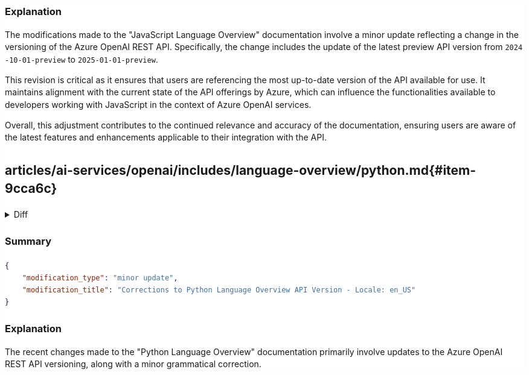 ### Explanation
The modifications made to the "JavaScript Language Overview" documentation involve a minor update reflecting a change in the versioning of the Azure OpenAI REST API. Specifically, the change includes the update of the latest preview API version from `2024-10-01-preview` to `2025-01-01-preview`. 

This revision is critical as it ensures that users are referencing the most up-to-date version of the API available for use. It maintains alignment with the current state of the API offerings by Azure, which can influence the functionalities available to developers working with JavaScript in the context of Azure OpenAI services.

Overall, this adjustment contributes to the continued relevance and accuracy of the documentation, ensuring users are aware of the latest features and enhancements applicable to their integration with the API.

## articles/ai-services/openai/includes/language-overview/python.md{#item-9cca6c}

<details><summary>Diff</summary></details>

### Summary

```json
{
    "modification_type": "minor update",
    "modification_title": "Corrections to Python Language Overview API Version - Locale: en_US"
}
```

### Explanation
The recent changes made to the "Python Language Overview" documentation primarily involve updates to the Azure OpenAI REST API versioning, along with a minor grammatical correction. 
